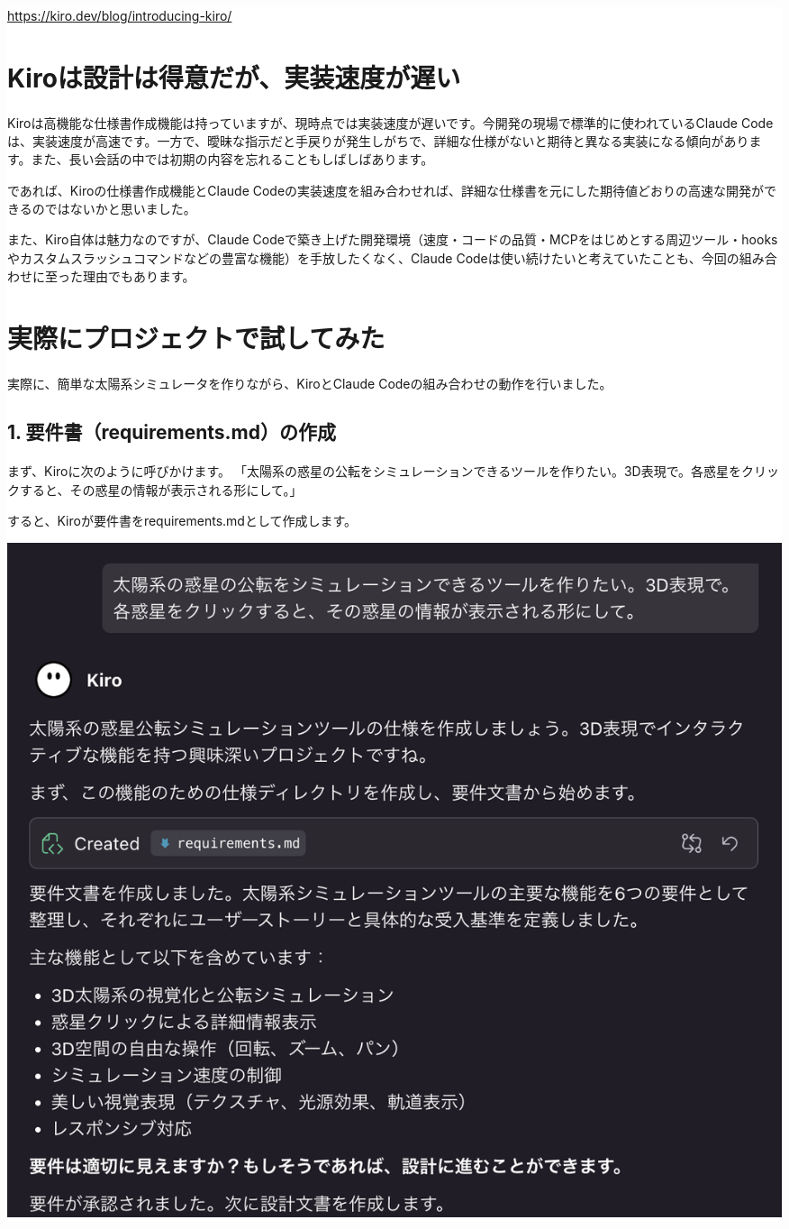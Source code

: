 https://kiro.dev/blog/introducing-kiro/

# Kiroは設計は得意だが、実装速度が遅い

Kiroは高機能な仕様書作成機能は持っていますが、現時点では実装速度が遅いです。今開発の現場で標準的に使われているClaude Codeは、実装速度が高速です。一方で、曖昧な指示だと手戻りが発生しがちで、詳細な仕様がないと期待と異なる実装になる傾向があります。また、長い会話の中では初期の内容を忘れることもしばしばあります。

であれば、Kiroの仕様書作成機能とClaude Codeの実装速度を組み合わせれば、詳細な仕様書を元にした期待値どおりの高速な開発ができるのではないかと思いました。

また、Kiro自体は魅力なのですが、Claude Codeで築き上げた開発環境（速度・コードの品質・MCPをはじめとする周辺ツール・hooksやカスタムスラッシュコマンドなどの豊富な機能）を手放したくなく、Claude Codeは使い続けたいと考えていたことも、今回の組み合わせに至った理由でもあります。

# 実際にプロジェクトで試してみた

実際に、簡単な太陽系シミュレータを作りながら、KiroとClaude Codeの組み合わせの動作を行いました。

## 1. 要件書（requirements.md）の作成

まず、Kiroに次のように呼びかけます。
「太陽系の惑星の公転をシミュレーションできるツールを作りたい。3D表現で。各惑星をクリックすると、その惑星の情報が表示される形にして。」

すると、Kiroが要件書をrequirements.mdとして作成します。

![](/images/kiro-claude-code/requirement.png)
